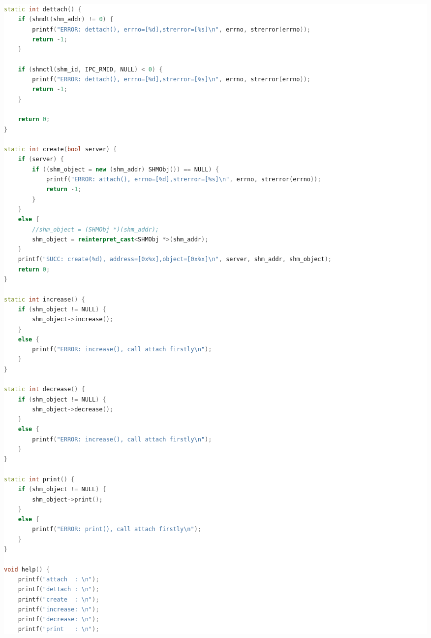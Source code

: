 ```cpp
static int dettach() {
    if (shmdt(shm_addr) != 0) {
        printf("ERROR: dettach(), errno=[%d],strerror=[%s]\n", errno, strerror(errno));
        return -1;
    }

    if (shmctl(shm_id, IPC_RMID, NULL) < 0) {
        printf("ERROR: dettach(), errno=[%d],strerror=[%s]\n", errno, strerror(errno));
        return -1;
    }

    return 0;
}

static int create(bool server) {
    if (server) {
        if ((shm_object = new (shm_addr) SHMObj()) == NULL) {
            printf("ERROR: attach(), errno=[%d],strerror=[%s]\n", errno, strerror(errno));
            return -1;
        }
    }
    else {
        //shm_object = (SHMObj *)(shm_addr);
        shm_object = reinterpret_cast<SHMObj *>(shm_addr);
    }
    printf("SUCC: create(%d), address=[0x%x],object=[0x%x]\n", server, shm_addr, shm_object);
    return 0;
}

static int increase() {
    if (shm_object != NULL) {
        shm_object->increase();
    }
    else {
        printf("ERROR: increase(), call attach firstly\n");
    }
}

static int decrease() {
    if (shm_object != NULL) {
        shm_object->decrease();
    }
    else {
        printf("ERROR: increase(), call attach firstly\n");
    }
}

static int print() {
    if (shm_object != NULL) {
        shm_object->print();
    }
    else {
        printf("ERROR: print(), call attach firstly\n");
    }
}

void help() {
    printf("attach  : \n");
    printf("dettach : \n");
    printf("create  : \n");
    printf("increase: \n");
    printf("decrease: \n");
    printf("print   : \n");
```